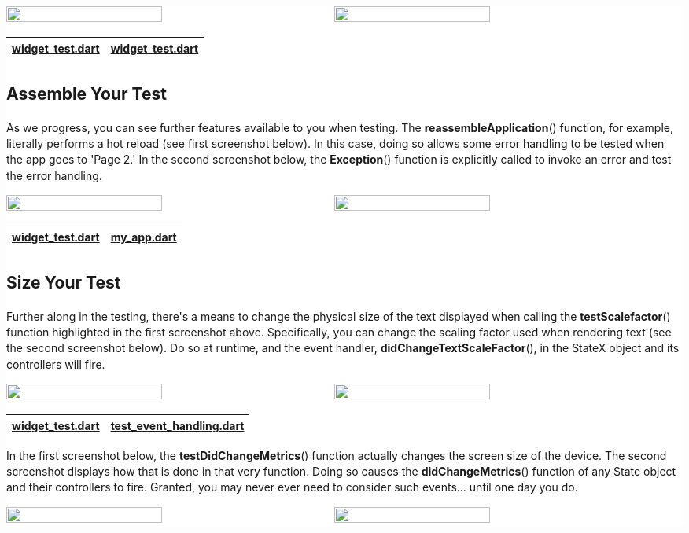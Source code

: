 <div>
<a id="testMyApp" target="_blank" rel="noopener noreferrer" href="https://github.com/AndriousSolutions/state_extended/assets/32497443/88b83615-63c6-4c8b-98c5-7f7841c6cb49"><img src="https://github.com/AndriousSolutions/state_extended/assets/32497443/88b83615-63c6-4c8b-98c5-7f7841c6cb49" width="48%" height="60%"></a>
<a id="resetPage1CountTester" target="_blank" rel="noopener noreferrer" href="https://github.com/AndriousSolutions/state_extended/assets/32497443/6538eb66-cf5f-4515-a7f4-aef52ea800cd"><img src="https://github.com/AndriousSolutions/state_extended/assets/32497443/6538eb66-cf5f-4515-a7f4-aef52ea800cd" width="48%" height="60%"></a>
</div>

| [widget_test.dart](https://github.com/AndriousSolutions/state_extended/blob/8cde590752621c6dc72e372a7265944520de5b5d/example/test/widget_test.dart#L20) | [widget_test.dart](https://github.com/AndriousSolutions/state_extended/blob/8cde590752621c6dc72e372a7265944520de5b5d/example/test/widget_test.dart#L43) |
|:--------------------------------------------------------------------------------------------------------------------------------------------------------------|:------------------------------------------------------------------------------------------------------------------------------------------------------------------------:|

<h2 id="assemble">Assemble Your Test</h2>

As we progress, you can see further features available to you when testing.
The <b>reassembleApplication</b>() function, for example, literally performs a hot reload
(see first screenshot below).
In this case, doing so allows some error handling to be tested when the app goes to 'Page 2.'
In the second screenshot below, the <b>Exception</b>() function is explicitly called to invoke an error and test the error handling.
<div>
<a id="reassembleApp" target="_blank" rel="noopener noreferrer" href="https://github.com/AndriousSolutions/state_extended/assets/32497443/622028b8-d9cd-417f-b32f-645c6a509e80"><img src="https://github.com/AndriousSolutions/state_extended/assets/32497443/622028b8-d9cd-417f-b32f-645c6a509e80" width="48%" height="60%"></a>
<a id="buildIn" target="_blank" rel="noopener noreferrer" href="https://github.com/AndriousSolutions/state_extended/assets/32497443/c4c6bf57-1d3a-4e90-9d1d-d4d1b3fadce4"><img src="https://github.com/AndriousSolutions/state_extended/assets/32497443/c4c6bf57-1d3a-4e90-9d1d-d4d1b3fadce4" width="48%" height="60%"></a>
</div>

| [widget_test.dart](https://github.com/AndriousSolutions/state_extended/blob/8cde590752621c6dc72e372a7265944520de5b5d/example/test/widget_test.dart#L58) | [my_app.dart](https://github.com/AndriousSolutions/state_extended/blob/8cde590752621c6dc72e372a7265944520de5b5d/example/lib/src/view/app/my_app.dart#L71) |
|:--------------------------------------------------------------------------------------------------------------------------------------------------------------|:--------------------------------------------------------------------------------------------------------------------------------------------------:|

<h2 id="size">Size Your Test</h2>

Further along in the testing, there's a means to change the physical size of the text displayed
when calling the <b>testScalefactor</b>() function highlighted in the first screenshot above.
Specifically, you can change the scaling factor used when rendering text (see the second screenshot below).
Do so at runtime, and the event handler, <b>didChangeTextScaleFactor</b>(), in the StateX object and its controllers will fire.
<div>
<a id="testScaleFactor" target="_blank" rel="noopener noreferrer" href="https://github.com/AndriousSolutions/state_extended/assets/32497443/ff465416-bc8b-4faf-8ca9-f5727ec9f16c"><img src="https://github.com/AndriousSolutions/state_extended/assets/32497443/ff465416-bc8b-4faf-8ca9-f5727ec9f16c" width="48%" height="60%"></a>
<a id="textScaleFactorValue" target="_blank" rel="noopener noreferrer" href="https://github.com/AndriousSolutions/state_extended/assets/32497443/9e277c32-d6c6-4415-87e9-415ed3d97340"><img src="https://github.com/AndriousSolutions/state_extended/assets/32497443/9e277c32-d6c6-4415-87e9-415ed3d97340" width="48%" height="60%"></a>
</div>

| [widget_test.dart](https://github.com/AndriousSolutions/state_extended/blob/8cde590752621c6dc72e372a7265944520de5b5d/example/test/widget_test.dart#L80) | [test_event_handling.dart](https://github.com/AndriousSolutions/state_extended/blob/8cde590752621c6dc72e372a7265944520de5b5d/example/test/test_event_handling.dart#L57) |
|:--------------------------------------------------------------------------------------------------------------------------------------------------------------|:-------------------------------------------------------------------------------------------------------------------------------------------------------:|

In the first screenshot below, the <b>testDidChangeMetrics</b>() function actually changes the screen size of the device.
The second screenshot displays how that is done in that very function. 
Doing so causes the <b>didChangeMetrics</b>() function of any State object and their controllers to fire.
Granted, you may never ever need to consider such events... until one day you do.
<div>
<a id="testDidChangeMetrics" target="_blank" rel="noopener noreferrer" href="https://github.com/AndriousSolutions/state_extended/assets/32497443/09b52e6e-3581-449a-8ab6-79371f4b6b94"><img src="https://github.com/AndriousSolutions/state_extended/assets/32497443/09b52e6e-3581-449a-8ab6-79371f4b6b94" width="48%" height="60%"></a>
<a id="testDidChangeFunc" target="_blank" rel="noopener noreferrer" href="https://github.com/AndriousSolutions/state_extended/assets/32497443/a94ca994-92b2-44e9-a509-8ffcb1bd43b7"><img src="https://github.com/AndriousSolutions/state_extended/assets/32497443/a94ca994-92b2-44e9-a509-8ffcb1bd43b7" width="48%" height="60%"></a>
</div>
